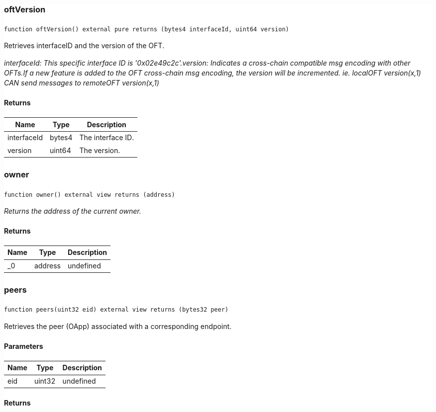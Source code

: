 ### oftVersion

```solidity
function oftVersion() external pure returns (bytes4 interfaceId, uint64 version)
```

Retrieves interfaceID and the version of the OFT.

*interfaceId: This specific interface ID is &#39;0x02e49c2c&#39;.version: Indicates a cross-chain compatible msg encoding with other OFTs.If a new feature is added to the OFT cross-chain msg encoding, the version will be incremented. ie. localOFT version(x,1) CAN send messages to remoteOFT version(x,1)*


#### Returns

| Name | Type | Description |
|---|---|---|
| interfaceId | bytes4 | The interface ID. |
| version | uint64 | The version. |

### owner

```solidity
function owner() external view returns (address)
```



*Returns the address of the current owner.*


#### Returns

| Name | Type | Description |
|---|---|---|
| _0 | address | undefined |

### peers

```solidity
function peers(uint32 eid) external view returns (bytes32 peer)
```

Retrieves the peer (OApp) associated with a corresponding endpoint.



#### Parameters

| Name | Type | Description |
|---|---|---|
| eid | uint32 | undefined |

#### Returns
